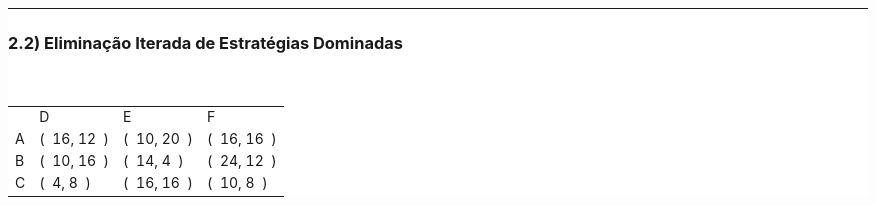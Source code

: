 </table>

---

### 2.2) Eliminação Iterada de Estratégias Dominadas

<br>
<table style="line-height: 120%;">

  <tr class="game action player2"> 
    <td></td>
    <td>D</td>
    <td>E</td>
    <td class="eliminated">F</td>
  </tr>
  <tr>
    <td class="game action player1">A</td>
    <td class="game">(&nbsp;
      <span class="payoff player1 under">16</span>, 
      <span class="payoff player2 fade">12</span>
    &nbsp;)</td>
    <td class="game">(&nbsp;
      <span class="payoff player1 fade">10</span>, 
      <span class="payoff player2 under fade">20</span>
    &nbsp;)</td>
    <td class="game eliminated">(&nbsp;
      <span class="payoff player1">16</span>, 
      <span class="payoff player2">16</span>
    &nbsp;)</td>
  </tr>
  <tr>
    <td class="game action player1">B</td>
    <td class="game">(&nbsp;
      <span class="payoff player1">10</span>, 
      <span class="payoff player2 under fade">16</span>
    &nbsp;)</td>
    <td class="game">(&nbsp;
      <span class="payoff player1 fade">14</span>, 
      <span class="payoff player2 fade">4</span>
    &nbsp;)</td>
    <td class="game eliminated">(&nbsp;
      <span class="payoff player1">24</span>, 
      <span class="payoff player2">12</span>
    &nbsp;)</td>
  </tr>
  <tr>
    <td class="game action player1">C</td>
    <td class="game">(&nbsp;
      <span class="payoff player1">4</span>, 
      <span class="payoff player2 fade">8</span>
    &nbsp;)</td>
    <td class="game">(&nbsp;
      <span class="payoff player1 fade">16</span>, 
      <span class="payoff player2 under fade">16</span>
    &nbsp;)</td>
    <td class="game eliminated">(&nbsp;
      <span class="payoff player1">10</span>, 
      <span class="payoff player2">8</span>
    &nbsp;)</td>
  </tr>

